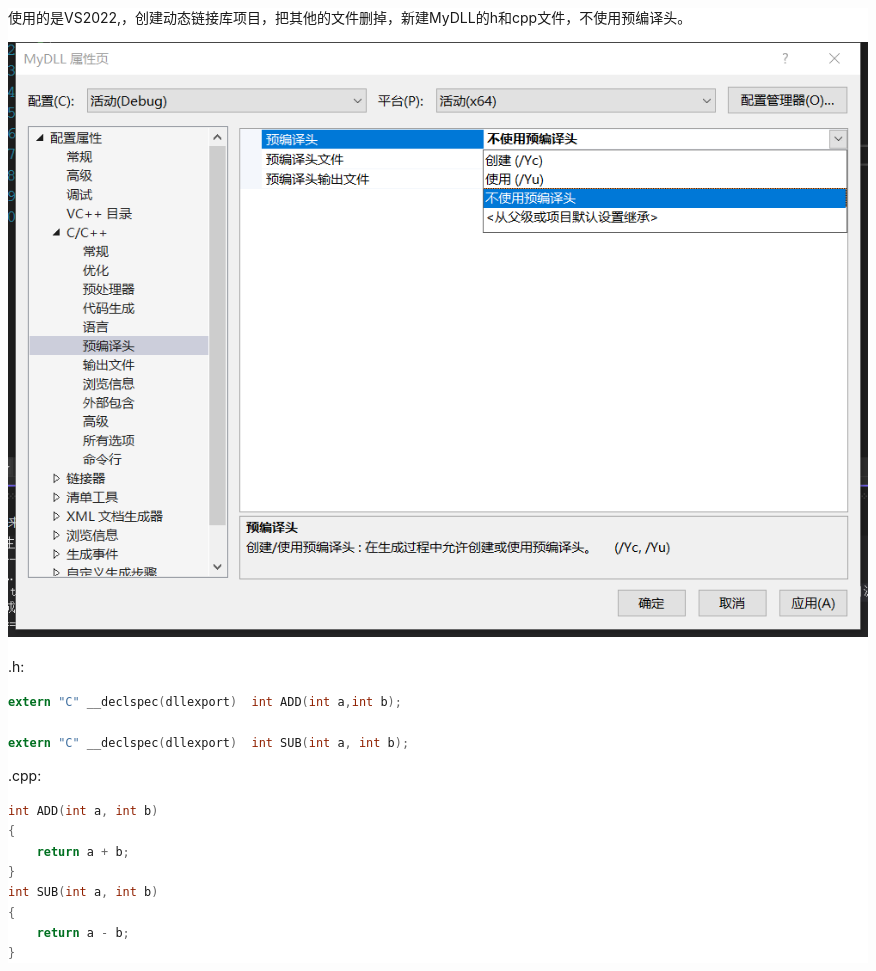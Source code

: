使用的是VS2022,，创建动态链接库项目，把其他的文件删掉，新建MyDLL的h和cpp文件，不使用预编译头。

![image-20220405004843503](重拾Win32/image-20220405004843503.png)

.h:

```c
extern "C" __declspec(dllexport)  int ADD(int a,int b);

extern "C" __declspec(dllexport)  int SUB(int a, int b);
```

.cpp:

```cpp
int ADD(int a, int b)
{
	return a + b;
}
int SUB(int a, int b)
{
	return a - b;
}
```
